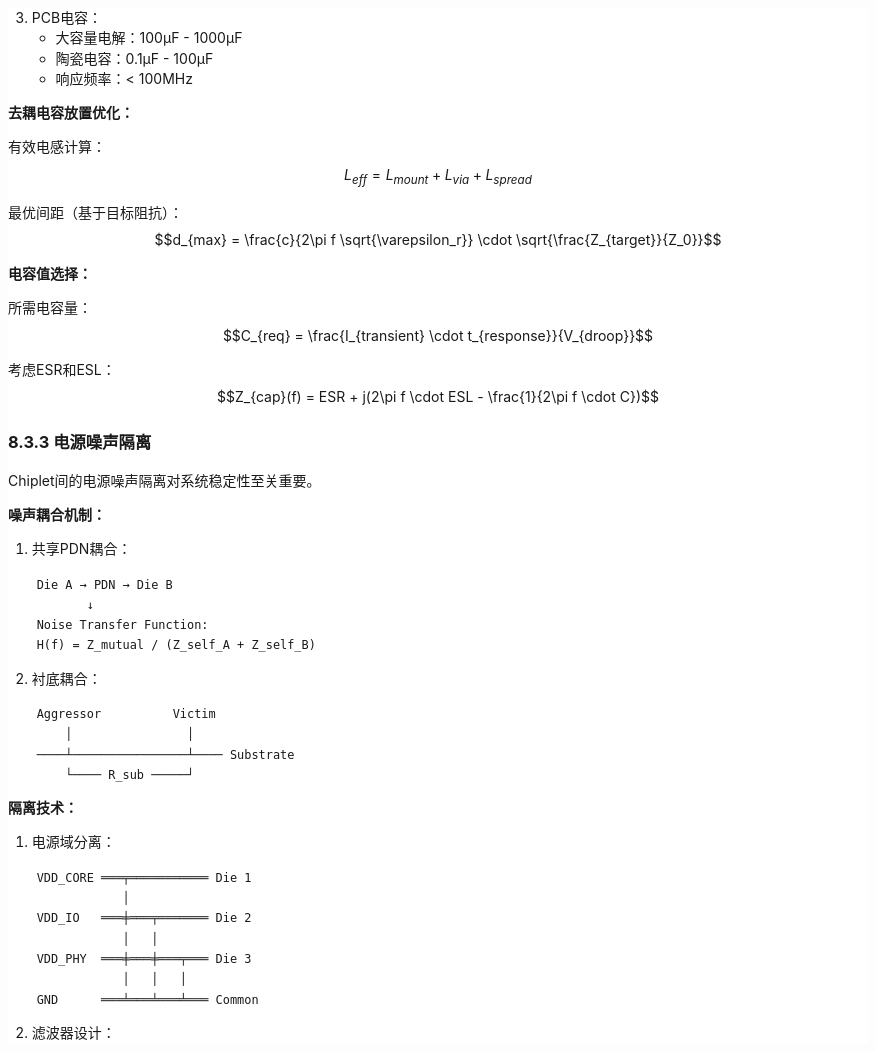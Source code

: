 3. PCB电容：
   - 大容量电解：100μF - 1000μF
   - 陶瓷电容：0.1μF - 100μF
   - 响应频率：< 100MHz

**去耦电容放置优化：**

有效电感计算：
$$L_{eff} = L_{mount} + L_{via} + L_{spread}$$

最优间距（基于目标阻抗）：
$$d_{max} = \frac{c}{2\pi f \sqrt{\varepsilon_r}} \cdot \sqrt{\frac{Z_{target}}{Z_0}}$$

**电容值选择：**

所需电容量：
$$C_{req} = \frac{I_{transient} \cdot t_{response}}{V_{droop}}$$

考虑ESR和ESL：
$$Z_{cap}(f) = ESR + j(2\pi f \cdot ESL - \frac{1}{2\pi f \cdot C})$$

### 8.3.3 电源噪声隔离

Chiplet间的电源噪声隔离对系统稳定性至关重要。

**噪声耦合机制：**

1. 共享PDN耦合：
```
    Die A → PDN → Die B
           ↓
    Noise Transfer Function:
    H(f) = Z_mutual / (Z_self_A + Z_self_B)
```

2. 衬底耦合：
```
    Aggressor          Victim
        │                │
    ────┴────────────────┴──── Substrate
        └──── R_sub ─────┘
```

**隔离技术：**

1. 电源域分离：
```
    VDD_CORE ═══╤═══════════ Die 1
                │
    VDD_IO   ═══╪═══╤═══════ Die 2
                │   │
    VDD_PHY  ═══╪═══╪═══╤═══ Die 3
                │   │   │
    GND      ═══╧═══╧═══╧═══ Common
```

2. 滤波器设计：
